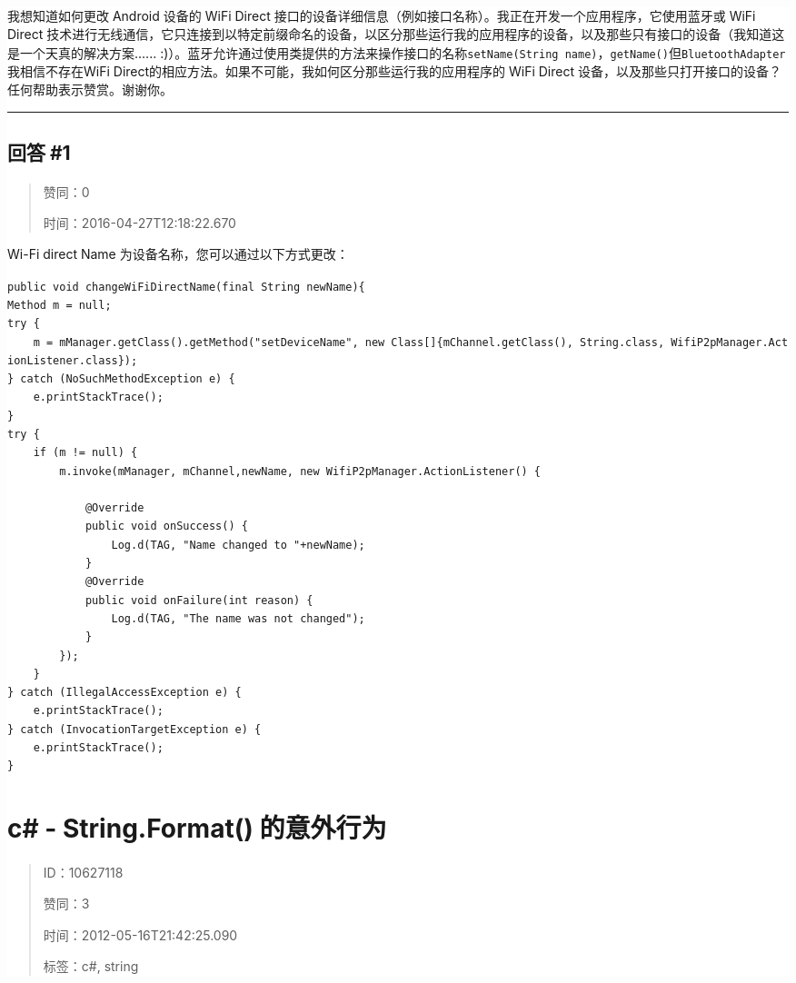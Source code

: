 我想知道如何更改 Android 设备的 WiFi Direct 接口的设备详细信息（例如接口名称）。我正在开发一个应用程序，它使用蓝牙或 WiFi Direct 技术进行无线通信，它只连接到以特定前缀命名的设备，以区分那些运行我的应用程序的设备，以及那些只有接口的设备（我知道这是一个天真的解决方案...... :)）。蓝牙允许通过使用类提供的方法来操作接口的名称`setName(String name)`，`getName()`但`BluetoothAdapter`我相信不存在WiFi Direct的相应方法。如果不可能，我如何区分那些运行我的应用程序的 WiFi Direct 设备，以及那些只打开接口的设备？任何帮助表示赞赏。谢谢你。

* * *

## 回答 #1

> 赞同：0
> 
> 时间：2016-04-27T12:18:22.670

Wi-Fi direct Name 为设备名称，您可以通过以下方式更改：

```
public void changeWiFiDirectName(final String newName){
Method m = null;
try {
    m = mManager.getClass().getMethod("setDeviceName", new Class[]{mChannel.getClass(), String.class, WifiP2pManager.ActionListener.class});
} catch (NoSuchMethodException e) {
    e.printStackTrace();
}
try {
    if (m != null) {
        m.invoke(mManager, mChannel,newName, new WifiP2pManager.ActionListener() {

            @Override
            public void onSuccess() {
                Log.d(TAG, "Name changed to "+newName);
            }
            @Override
            public void onFailure(int reason) {
                Log.d(TAG, "The name was not changed");
            }
        });
    }
} catch (IllegalAccessException e) {
    e.printStackTrace();
} catch (InvocationTargetException e) {
    e.printStackTrace();
} 
```

# c# - String.Format() 的意外行为

> ID：10627118
> 
> 赞同：3
> 
> 时间：2012-05-16T21:42:25.090
> 
> 标签：c#, string
